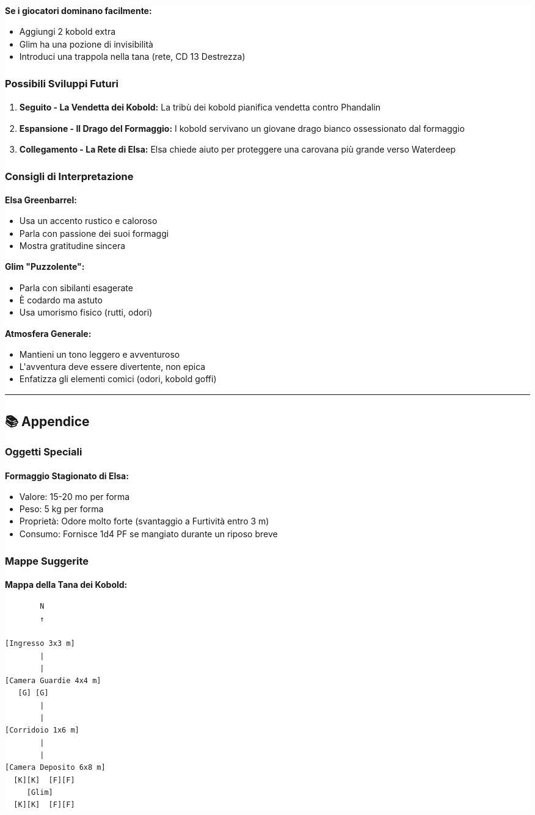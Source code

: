**Se i giocatori dominano facilmente:**
- Aggiungi 2 kobold extra
- Glim ha una pozione di invisibilità
- Introduci una trappola nella tana (rete, CD 13 Destrezza)

### Possibili Sviluppi Futuri

1. **Seguito - La Vendetta dei Kobold:**
   La tribù dei kobold pianifica vendetta contro Phandalin

2. **Espansione - Il Drago del Formaggio:**
   I kobold servivano un giovane drago bianco ossessionato dal formaggio

3. **Collegamento - La Rete di Elsa:**
   Elsa chiede aiuto per proteggere una carovana più grande verso Waterdeep

### Consigli di Interpretazione

**Elsa Greenbarrel:**
- Usa un accento rustico e caloroso
- Parla con passione dei suoi formaggi
- Mostra gratitudine sincera

**Glim "Puzzolente":**
- Parla con sibilanti esagerate
- È codardo ma astuto
- Usa umorismo fisico (rutti, odori)

**Atmosfera Generale:**
- Mantieni un tono leggero e avventuroso
- L'avventura deve essere divertente, non epica
- Enfatizza gli elementi comici (odori, kobold goffi)

---

## 📚 Appendice

### Oggetti Speciali

**Formaggio Stagionato di Elsa:**
- Valore: 15-20 mo per forma
- Peso: 5 kg per forma
- Proprietà: Odore molto forte (svantaggio a Furtività entro 3 m)
- Consumo: Fornisce 1d4 PF se mangiato durante un riposo breve

### Mappe Suggerite

**Mappa della Tana dei Kobold:**
```
        N
        ↑
        
[Ingresso 3x3 m]
        |
        |
[Camera Guardie 4x4 m]
   [G] [G]
        |
        |
[Corridoio 1x6 m]
        |
        |
[Camera Deposito 6x8 m]
  [K][K]  [F][F]
     [Glim]
  [K][K]  [F][F]
```